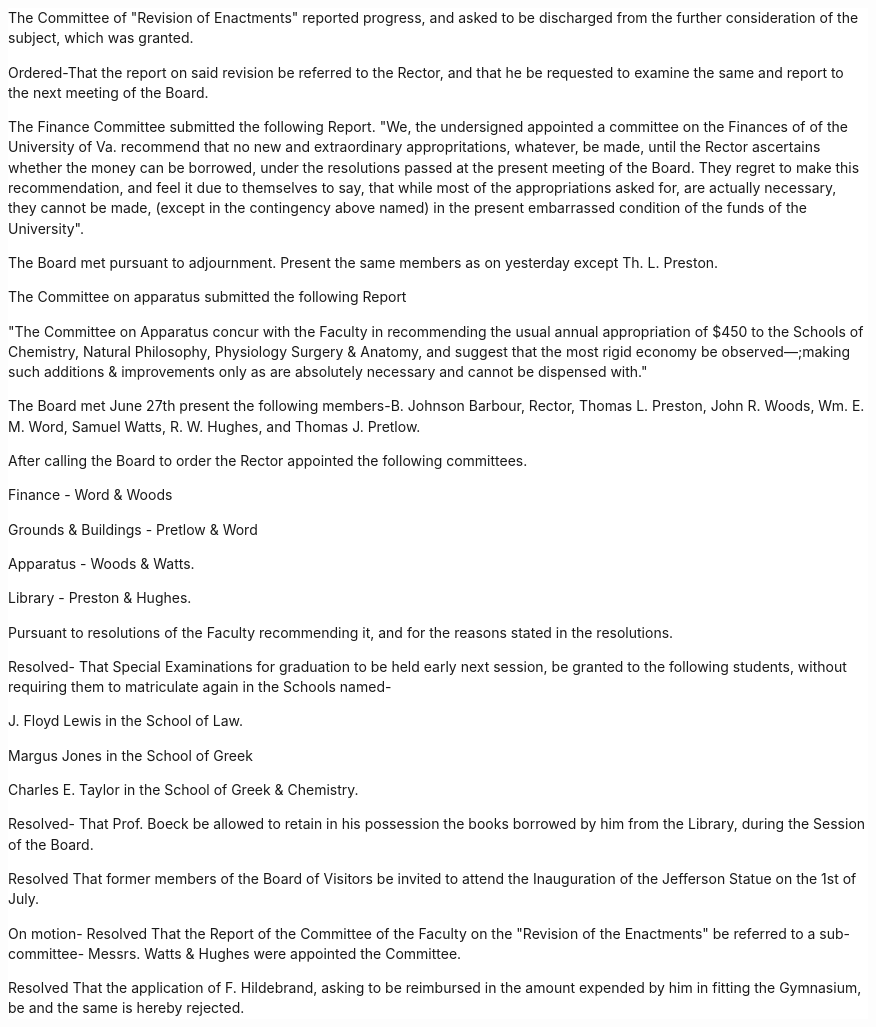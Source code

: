 The Committee of "Revision of Enactments" reported progress, and asked to be discharged from the further consideration of the subject, which was granted.

Ordered-That the report on said revision be referred to the Rector, and that he be requested to examine the same and report to the next meeting of the Board.

The Finance Committee submitted the following Report. "We, the undersigned appointed a committee on the Finances of of the University of Va. recommend that no new and extraordinary appropritations, whatever, be made, until the Rector ascertains whether the money can be borrowed, under the resolutions passed at the present meeting of the Board. They regret to make this recommendation, and feel it due to themselves to say, that while most of the appropriations asked for, are actually necessary, they cannot be made, (except in the contingency above named) in the present embarrassed condition of the funds of the University".

The Board met pursuant to adjournment. Present the same members as on yesterday except Th. L. Preston.

The Committee on apparatus submitted the following Report

"The Committee on Apparatus concur with the Faculty in recommending the usual annual appropriation of $450 to the Schools of Chemistry, Natural Philosophy, Physiology Surgery & Anatomy, and suggest that the most rigid economy be observed—;making such additions & improvements only as are absolutely necessary and cannot be dispensed with."

The Board met June 27th present the following members-B. Johnson Barbour, Rector, Thomas L. Preston, John R. Woods, Wm. E. M. Word, Samuel Watts, R. W. Hughes, and Thomas J. Pretlow.

After calling the Board to order the Rector appointed the following committees.

Finance - Word & Woods

Grounds & Buildings - Pretlow & Word

Apparatus - Woods & Watts.

Library - Preston & Hughes.

Pursuant to resolutions of the Faculty recommending it, and for the reasons stated in the resolutions.

Resolved- That Special Examinations for graduation to be held early next session, be granted to the following students, without requiring them to matriculate again in the Schools named-

J. Floyd Lewis in the School of Law.

Margus Jones in the School of Greek

Charles E. Taylor in the School of Greek & Chemistry.

Resolved- That Prof. Boeck be allowed to retain in his possession the books borrowed by him from the Library, during the Session of the Board.

Resolved That former members of the Board of Visitors be invited to attend the Inauguration of the Jefferson Statue on the 1st of July.

On motion- Resolved That the Report of the Committee of the Faculty on the "Revision of the Enactments" be referred to a sub-committee- Messrs. Watts & Hughes were appointed the Committee.

Resolved That the application of F. Hildebrand, asking to be reimbursed in the amount expended by him in fitting the Gymnasium, be and the same is hereby rejected.
